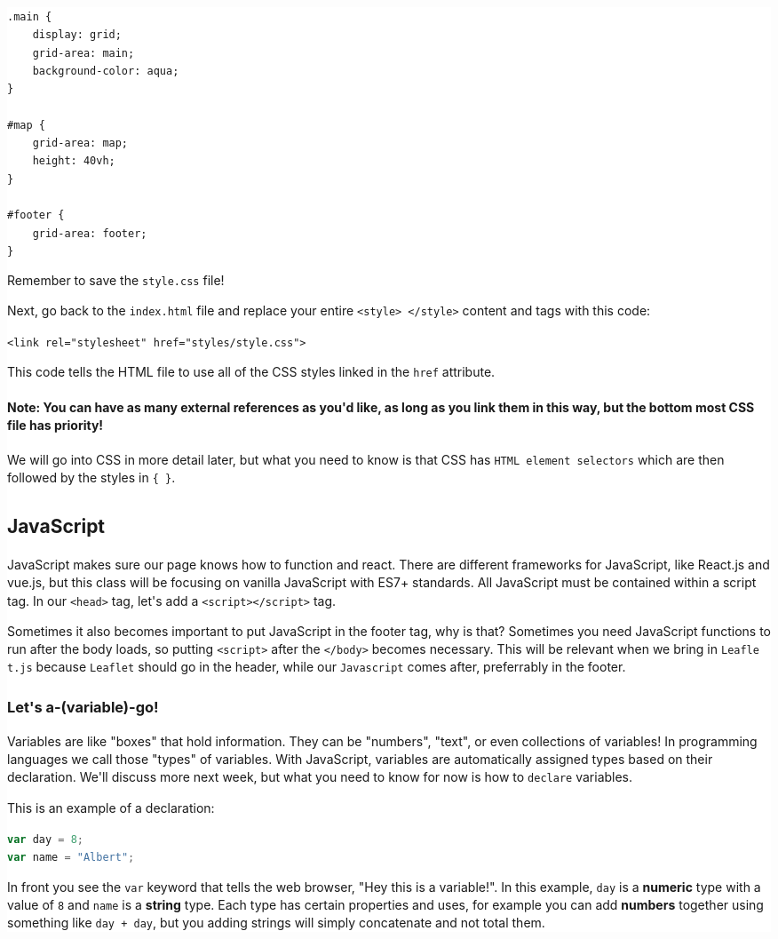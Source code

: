 ```
.main {
    display: grid;
    grid-area: main;
    background-color: aqua;
}

#map {
    grid-area: map;
    height: 40vh;
}

#footer {
    grid-area: footer;
}
```
Remember to save the `style.css` file!

Next, go back to the `index.html` file and replace your entire `<style> </style>` content and tags with this code:
```
<link rel="stylesheet" href="styles/style.css">
```

This code tells the HTML file to use all of the CSS styles linked in the `href` attribute.

#### Note: You can have as many external references as you'd like, as long as you link them in this way, but the bottom most CSS file has priority!

We will go into CSS in more detail later, but what you need to know is that CSS has `HTML element selectors` which are then followed by the styles in `{ }`.

## JavaScript
JavaScript makes sure our page knows how to function and react. There are different frameworks for JavaScript, like React.js and vue.js, but this class will be focusing on vanilla JavaScript with ES7+ standards. All JavaScript must be contained within a script tag. In our `<head>` tag, let's add a `<script></script>` tag.

Sometimes it also becomes important to put JavaScript in the footer tag, why is that? Sometimes you need JavaScript functions to run after the body loads, so putting `<script>` after the `</body>` becomes necessary. This will be relevant when we bring in `Leaflet.js` because `Leaflet` should go in the header, while our `Javascript` comes after, preferrably in the footer.

### Let's a-(variable)-go!
Variables are like "boxes" that hold information. They can be "numbers", "text", or even collections of variables! In programming languages we call those "types" of variables. With JavaScript, variables are automatically assigned types based on their declaration. We'll discuss more next week, but what you need to know for now is how to `declare` variables.

This is an example of a declaration:
```js
var day = 8;
var name = "Albert";
```
In front you see the `var` keyword that tells the web browser, "Hey this is a variable!". In this example, `day` is a **numeric** type with a value of `8` and `name` is a **string** type. Each type has certain properties and uses, for example you can add **numbers** together using something like `day + day`, but you adding strings will simply concatenate and not total them.
